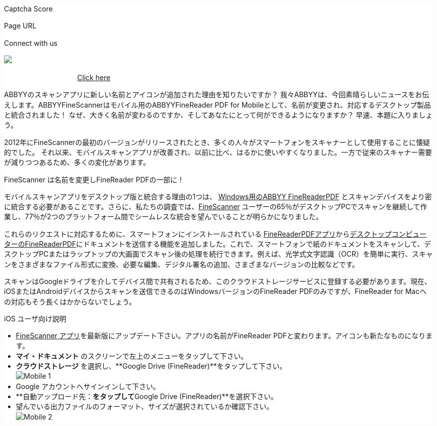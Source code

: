 Captcha Score

Page URL

Connect with us



![](https://static4.abbyy.com/abbyycommedia/32738/microsoftteams-image-20.png) 


<span id="1982499">
					<video width="576" height="240" style="cursor:pointer"
           poster="//a.impactradius-go.com/display-clicktoplayimage/1982499.png"
           onclick="if(!this.playClicked){this.play();this.setAttribute('controls',true);this.playClicked=true;}">
	   <source src="//a.impactradius-go.com/display-ad/22993-1982499">
	   <img src="//a.impactradius-go.com/display-clicktoplayimage/1982499.png" style="border: none; height: 100%; width: 100%; object-fit: contain">
	</video>
	<div style="width:360px;text-align:center"><a href="javascript:window.open(decodeURIComponent('https%3A%2F%2Fhomestyler.sjv.io%2Fc%2F5597632%2F1982499%2F22993'), '_blank');void(0);">Click here</a></div>
</span>
<img height="0" width="0" src="https://imp.pxf.io/i/5597632/1982499/22993" style="position:absolute;visibility:hidden;" border="0" />

ABBYYのスキャンアプリに新しい名前とアイコンが追加された理由を知りたいですか？ 我々ABBYYは、今回素晴らしいニュースをお伝えします。ABBYYFineScannerはモバイル用のABBYYFineReader PDF for Mobileとして、名前が変更され、対応するデスクトップ製品と統合されました！ なぜ、大きく名前が変わるのですか、そしてあなたにとって何ができるようになりますか？ 早速、本題に入りましょう。

2012年にFineScannerの最初のバージョンがリリースされたとき、多くの人々がスマートフォンをスキャナーとして使用することに懐疑的でした。 それ以来、モバイルスキャンアプリが改善され、以前に比べ、はるかに使いやすくなりました。一方で従来のスキャナー需要が減りつつあるため、多くの変化があります。

FineScanner は名前を変更しFineReader PDFの一部に！

モバイルスキャンアプリをデスクトップ版と統合する理由の1つは、 [Windows用のABBYY FineReaderPDF](https://tools.techidaily.com/abbyy/products/) とスキャンデバイスをより密に統合する必要があることです。さらに、私たちの調査では、[FineScanner](https://fsfree.onelink.me/RsYZ/fs8blogjp) ユーザーの65％がデスクトップPCでスキャンを継続して作業し、77％が2つのプラットフォーム間でシームレスな統合を望んでいることが明らかになりました。

これらのリクエストに対応するために、スマートフォンにインストールされている [FineReaderPDFアプリ](https://fsfree.onelink.me/RsYZ/fs8blogjp)から[デスクトップコンピューターのFineReaderPDF](https://tools.techidaily.com/abbyy/products/)にドキュメントを送信する機能を追加しました。これで、スマートフォンで紙のドキュメントをスキャンして、デスクトップPCまたはラップトップの大画面でスキャン後の処理を続行できます。例えば、光学式文字認識（OCR）を簡単に実行、スキャンをさまざまなファイル形式に変換、必要な編集、デジタル署名の追加、さまざまなバージョンの比較などです。

スキャンはGoogleドライブを介してデバイス間で共有されるため、このクラウドストレージサービスに登録する必要があります。現在、iOSまたはAndroidデバイスからスキャンを送信できるのはWindowsバージョンのFineReader PDFのみですが、FineReader for Macへの対応もそう長くはかからないでしょう。

iOS ユーザ向け説明

* [FineScanner アプリ](https://fsfree.onelink.me/RsYZ/fs8blogjp)を最新版にアップデート下さい。アプリの名前がFineReader PDFと変わります。アイコンも新たなものになります。
* **マイ・ドキュメント** のスクリーンで左上のメニューをタップして下さい。
* **クラウドストレージ** を選択し、**Google Drive (FineReader)**をタップして下さい。  
![Mobile 1](https://static1.abbyy.com/abbyycommedia/32746/mobile1.png)
* Google アカウントへサインインして下さい。
* **自動アップロード先：**をタップして**Google Drive (FineReader)**を選択下さい。
* 望んでいる出力ファイルのフォーマット、サイズが選択されているか確認下さい。  
![Mobile 2](https://static1.abbyy.com/abbyycommedia/32745/mobile2.png)
